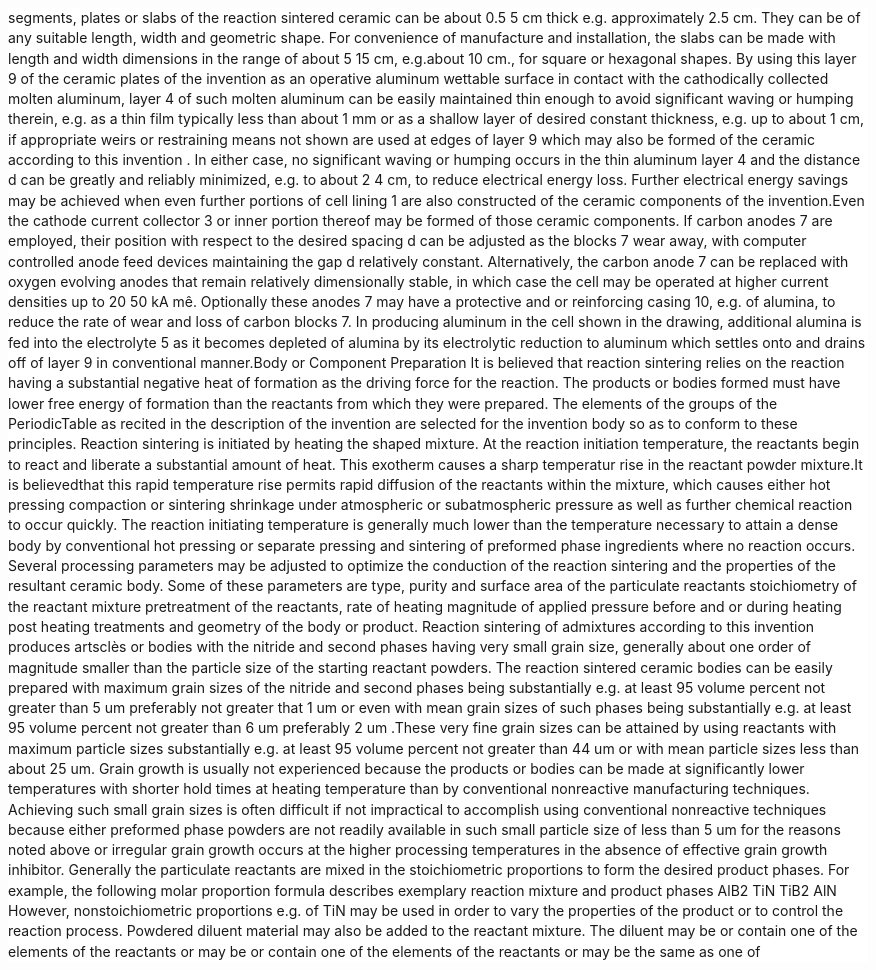 segments, plates or slabs of the reaction sintered ceramic can be about 0.5 5 cm thick e.g. approximately 2.5 cm. They can be of any suitable length, width and geometric shape. For convenience of manufacture and installation, the slabs can be made with length and width dimensions in the range of about 5 15 cm, e.g.about 10 cm., for square or hexagonal shapes. By using this layer 9 of the ceramic plates of the invention as an operative aluminum wettable surface in contact with the cathodically collected molten aluminum, layer 4 of such molten aluminum can be easily maintained thin enough to avoid significant waving or humping therein, e.g. as a thin film typically less than about 1 mm or as a shallow layer of desired constant thickness, e.g. up to about 1 cm, if appropriate weirs or restraining means not shown are used at edges of layer 9 which may also be formed of the ceramic according to this invention . In either case, no significant waving or humping occurs in the thin aluminum layer 4 and the distance d can be greatly and reliably minimized, e.g. to about 2 4 cm, to reduce electrical energy loss. Further electrical energy savings may be achieved when even further portions of cell lining 1 are also constructed of the ceramic components of the invention.Even the cathode current collector 3 or inner portion thereof may be formed of those ceramic components. If carbon anodes 7 are employed, their position with respect to the desired spacing d can be adjusted as the blocks 7 wear away, with computer controlled anode feed devices maintaining the gap d relatively constant. Alternatively, the carbon anode 7 can be replaced with oxygen evolving anodes that remain relatively dimensionally stable, in which case the cell may be operated at higher current densities up to 20 50 kA mê. Optionally these anodes 7 may have a protective and or reinforcing casing 10, e.g. of alumina, to reduce the rate of wear and loss of carbon blocks 7. In producing aluminum in the cell shown in the drawing, additional alumina is fed into the electrolyte 5 as it becomes depleted of alumina by its electrolytic reduction to aluminum which settles onto and drains off of layer 9 in conventional manner.Body or Component Preparation It is believed that reaction sintering relies on the reaction having a substantial negative heat of formation as the driving force for the reaction. The products or bodies formed must have lower free energy of formation than the reactants from which they were prepared. The elements of the groups of the PeriodicTable as recited in the description of the invention are selected for the invention body so as to conform to these principles. Reaction sintering is initiated by heating the shaped mixture. At the reaction initiation temperature, the reactants begin to react and liberate a substantial amount of heat. This exotherm causes a sharp temperatur rise in the reactant powder mixture.It is believedthat this rapid temperature rise permits rapid diffusion of the reactants within the mixture, which causes either hot pressing compaction or sintering shrinkage under atmospheric or subatmospheric pressure as well as further chemical reaction to occur quickly. The reaction initiating temperature is generally much lower than the temperature necessary to attain a dense body by conventional hot pressing or separate pressing and sintering of preformed phase ingredients where no reaction occurs. Several processing parameters may be adjusted to optimize the conduction of the reaction sintering and the properties of the resultant ceramic body. Some of these parameters are type, purity and surface area of the particulate reactants stoichiometry of the reactant mixture pretreatment of the reactants, rate of heating magnitude of applied pressure before and or during heating post heating treatments and geometry of the body or product. Reaction sintering of admixtures according to this invention produces artsclès or bodies with the nitride and second phases having very small grain size, generally about one order of magnitude smaller than the particle size of the starting reactant powders. The reaction sintered ceramic bodies can be easily prepared with maximum grain sizes of the nitride and second phases being substantially e.g. at least 95 volume percent not greater than 5 um preferably not greater that 1 um or even with mean grain sizes of such phases being substantially e.g. at least 95 volume percent not greater than 6 um preferably 2 um .These very fine grain sizes can be attained by using reactants with maximum particle sizes substantially e.g. at least 95 volume percent not greater than 44 um or with mean particle sizes less than about 25 um. Grain growth is usually not experienced because the products or bodies can be made at significantly lower temperatures with shorter hold times at heating temperature than by conventional nonreactive manufacturing techniques. Achieving such small grain sizes is often difficult if not impractical to accomplish using conventional nonreactive techniques because either preformed phase powders are not readily available in such small particle size of less than 5 um for the reasons noted above or irregular grain growth occurs at the higher processing temperatures in the absence of effective grain growth inhibitor. Generally the particulate reactants are mixed in the stoichiometric proportions to form the desired product phases. For example, the following molar proportion formula describes exemplary reaction mixture and product phases AlB2 TiN TiB2 AlN However, nonstoichiometric proportions e.g. of TiN may be used in order to vary the properties of the product or to control the reaction process. Powdered diluent material may also be added to the reactant mixture. The diluent may be or contain one of the elements of the reactants or may be or contain one of the elements of the reactants or may be the same as one of